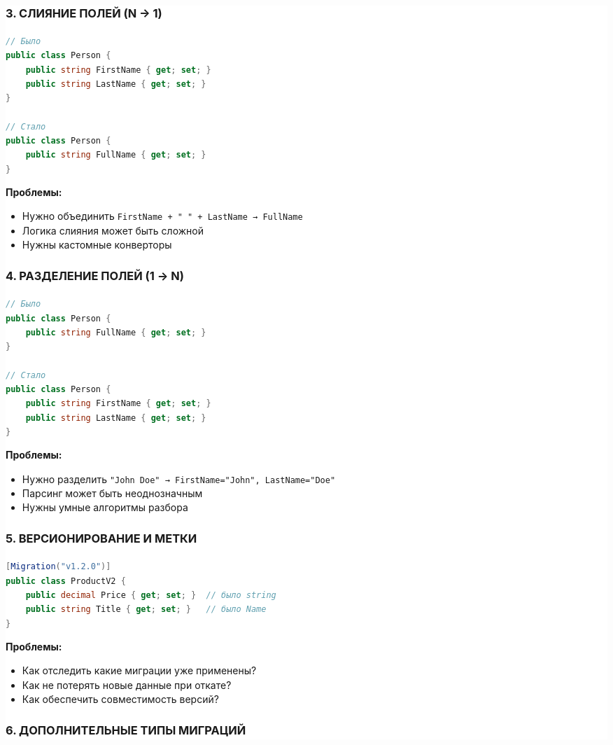 ### 3. **СЛИЯНИЕ ПОЛЕЙ (N → 1)**
```csharp
// Было
public class Person { 
    public string FirstName { get; set; }
    public string LastName { get; set; }
}

// Стало
public class Person { 
    public string FullName { get; set; }
}
```
**Проблемы:**
- Нужно объединить `FirstName + " " + LastName → FullName`
- Логика слияния может быть сложной
- Нужны кастомные конверторы

### 4. **РАЗДЕЛЕНИЕ ПОЛЕЙ (1 → N)**
```csharp
// Было
public class Person { 
    public string FullName { get; set; }
}

// Стало
public class Person { 
    public string FirstName { get; set; }
    public string LastName { get; set; }
}
```
**Проблемы:**
- Нужно разделить `"John Doe" → FirstName="John", LastName="Doe"`
- Парсинг может быть неоднозначным
- Нужны умные алгоритмы разбора

### 5. **ВЕРСИОНИРОВАНИЕ И МЕТКИ**
```csharp
[Migration("v1.2.0")]
public class ProductV2 { 
    public decimal Price { get; set; }  // было string
    public string Title { get; set; }   // было Name
}
```
**Проблемы:**
- Как отследить какие миграции уже применены?
- Как не потерять новые данные при откате?
- Как обеспечить совместимость версий?

### 6. **ДОПОЛНИТЕЛЬНЫЕ ТИПЫ МИГРАЦИЙ**
